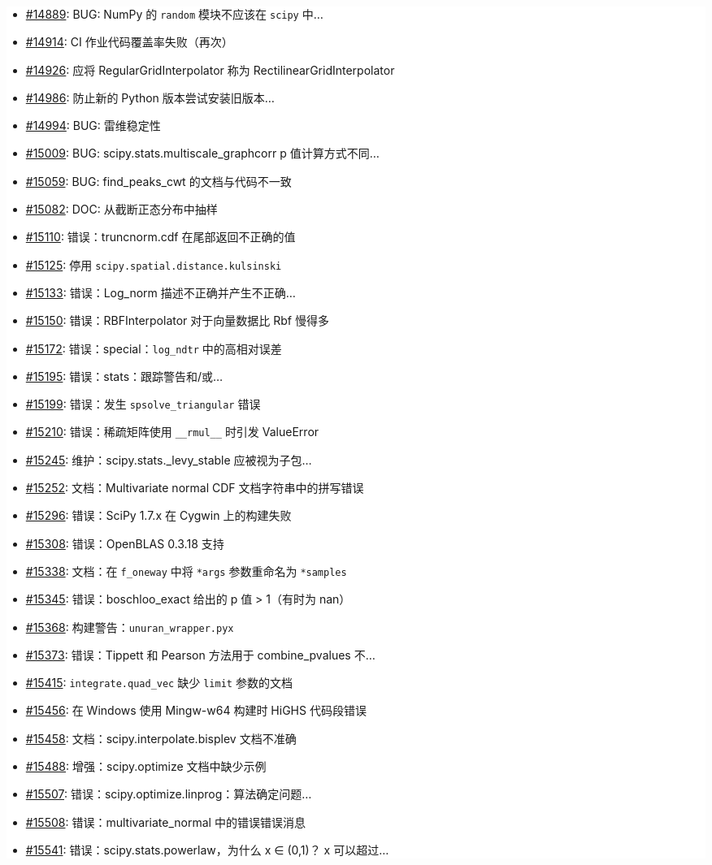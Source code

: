 +   [#14889](https://github.com/scipy/scipy/issues/14889): BUG: NumPy 的 `random` 模块不应该在 `scipy` 中…

+   [#14914](https://github.com/scipy/scipy/issues/14914): CI 作业代码覆盖率失败（再次）

+   [#14926](https://github.com/scipy/scipy/issues/14926): 应将 RegularGridInterpolator 称为 RectilinearGridInterpolator

+   [#14986](https://github.com/scipy/scipy/issues/14986): 防止新的 Python 版本尝试安装旧版本…

+   [#14994](https://github.com/scipy/scipy/issues/14994): BUG: 雷维稳定性

+   [#15009](https://github.com/scipy/scipy/issues/15009): BUG: scipy.stats.multiscale_graphcorr p 值计算方式不同…

+   [#15059](https://github.com/scipy/scipy/issues/15059): BUG: find_peaks_cwt 的文档与代码不一致

+   [#15082](https://github.com/scipy/scipy/issues/15082): DOC: 从截断正态分布中抽样

+   [#15110](https://github.com/scipy/scipy/issues/15110): 错误：truncnorm.cdf 在尾部返回不正确的值

+   [#15125](https://github.com/scipy/scipy/issues/15125): 停用 `scipy.spatial.distance.kulsinski`

+   [#15133](https://github.com/scipy/scipy/issues/15133): 错误：Log_norm 描述不正确并产生不正确…

+   [#15150](https://github.com/scipy/scipy/issues/15150): 错误：RBFInterpolator 对于向量数据比 Rbf 慢得多

+   [#15172](https://github.com/scipy/scipy/issues/15172): 错误：special：`log_ndtr` 中的高相对误差

+   [#15195](https://github.com/scipy/scipy/issues/15195): 错误：stats：跟踪警告和/或…

+   [#15199](https://github.com/scipy/scipy/issues/15199): 错误：发生 `spsolve_triangular` 错误

+   [#15210](https://github.com/scipy/scipy/issues/15210): 错误：稀疏矩阵使用 `__rmul__` 时引发 ValueError

+   [#15245](https://github.com/scipy/scipy/issues/15245): 维护：scipy.stats._levy_stable 应被视为子包…

+   [#15252](https://github.com/scipy/scipy/issues/15252): 文档：Multivariate normal CDF 文档字符串中的拼写错误

+   [#15296](https://github.com/scipy/scipy/issues/15296): 错误：SciPy 1.7.x 在 Cygwin 上的构建失败

+   [#15308](https://github.com/scipy/scipy/issues/15308): 错误：OpenBLAS 0.3.18 支持

+   [#15338](https://github.com/scipy/scipy/issues/15338): 文档：在 `f_oneway` 中将 `*args` 参数重命名为 `*samples`

+   [#15345](https://github.com/scipy/scipy/issues/15345): 错误：boschloo_exact 给出的 p 值 > 1（有时为 nan）

+   [#15368](https://github.com/scipy/scipy/issues/15368): 构建警告：`unuran_wrapper.pyx`

+   [#15373](https://github.com/scipy/scipy/issues/15373): 错误：Tippett 和 Pearson 方法用于 combine_pvalues 不…

+   [#15415](https://github.com/scipy/scipy/issues/15415): `integrate.quad_vec` 缺少 `limit` 参数的文档

+   [#15456](https://github.com/scipy/scipy/issues/15456): 在 Windows 使用 Mingw-w64 构建时 HiGHS 代码段错误

+   [#15458](https://github.com/scipy/scipy/issues/15458): 文档：scipy.interpolate.bisplev 文档不准确

+   [#15488](https://github.com/scipy/scipy/issues/15488): 增强：scipy.optimize 文档中缺少示例

+   [#15507](https://github.com/scipy/scipy/issues/15507): 错误：scipy.optimize.linprog：算法确定问题…

+   [#15508](https://github.com/scipy/scipy/issues/15508): 错误：multivariate_normal 中的错误错误消息

+   [#15541](https://github.com/scipy/scipy/issues/15541): 错误：scipy.stats.powerlaw，为什么 x ∈ (0,1)？ x 可以超过…
